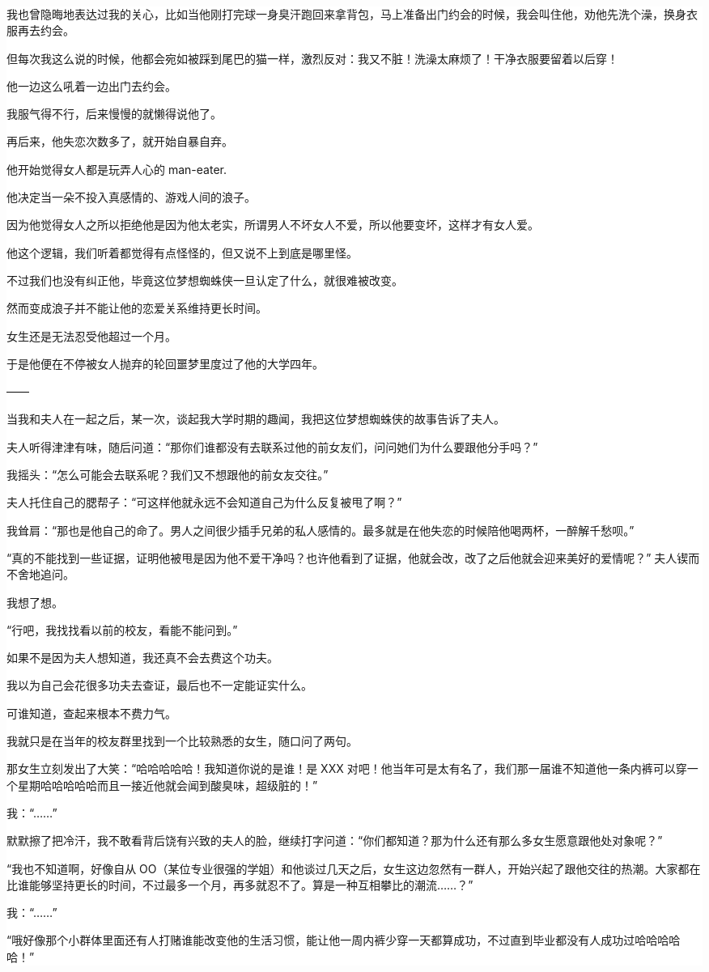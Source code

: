 我也曾隐晦地表达过我的关心，比如当他刚打完球一身臭汗跑回来拿背包，马上准备出门约会的时候，我会叫住他，劝他先洗个澡，换身衣服再去约会。

但每次我这么说的时候，他都会宛如被踩到尾巴的猫一样，激烈反对：我又不脏！洗澡太麻烦了！干净衣服要留着以后穿！

他一边这么吼着一边出门去约会。

我服气得不行，后来慢慢的就懒得说他了。

再后来，他失恋次数多了，就开始自暴自弃。

他开始觉得女人都是玩弄人心的 man-eater.

他决定当一朵不投入真感情的、游戏人间的浪子。

因为他觉得女人之所以拒绝他是因为他太老实，所谓男人不坏女人不爱，所以他要变坏，这样才有女人爱。

他这个逻辑，我们听着都觉得有点怪怪的，但又说不上到底是哪里怪。

不过我们也没有纠正他，毕竟这位梦想蜘蛛侠一旦认定了什么，就很难被改变。

然而变成浪子并不能让他的恋爱关系维持更长时间。

女生还是无法忍受他超过一个月。

于是他便在不停被女人抛弃的轮回噩梦里度过了他的大学四年。

——

当我和夫人在一起之后，某一次，谈起我大学时期的趣闻，我把这位梦想蜘蛛侠的故事告诉了夫人。

夫人听得津津有味，随后问道：“那你们谁都没有去联系过他的前女友们，问问她们为什么要跟他分手吗？”

我摇头：“怎么可能会去联系呢？我们又不想跟他的前女友交往。”

夫人托住自己的腮帮子：“可这样他就永远不会知道自己为什么反复被甩了啊？”

我耸肩：“那也是他自己的命了。男人之间很少插手兄弟的私人感情的。最多就是在他失恋的时候陪他喝两杯，一醉解千愁呗。”

“真的不能找到一些证据，证明他被甩是因为他不爱干净吗？也许他看到了证据，他就会改，改了之后他就会迎来美好的爱情呢？” 夫人锲而不舍地追问。

我想了想。

“行吧，我找找看以前的校友，看能不能问到。”

如果不是因为夫人想知道，我还真不会去费这个功夫。

我以为自己会花很多功夫去查证，最后也不一定能证实什么。

可谁知道，查起来根本不费力气。

我就只是在当年的校友群里找到一个比较熟悉的女生，随口问了两句。

那女生立刻发出了大笑：“哈哈哈哈哈！我知道你说的是谁！是 XXX 对吧！他当年可是太有名了，我们那一届谁不知道他一条内裤可以穿一个星期哈哈哈哈哈而且一接近他就会闻到酸臭味，超级脏的！”

我：“……”

默默擦了把冷汗，我不敢看背后饶有兴致的夫人的脸，继续打字问道：“你们都知道？那为什么还有那么多女生愿意跟他处对象呢？”

“我也不知道啊，好像自从 OO（某位专业很强的学姐）和他谈过几天之后，女生这边忽然有一群人，开始兴起了跟他交往的热潮。大家都在比谁能够坚持更长的时间，不过最多一个月，再多就忍不了。算是一种互相攀比的潮流……？”

我：“……”

“哦好像那个小群体里面还有人打赌谁能改变他的生活习惯，能让他一周内裤少穿一天都算成功，不过直到毕业都没有人成功过哈哈哈哈哈！”
